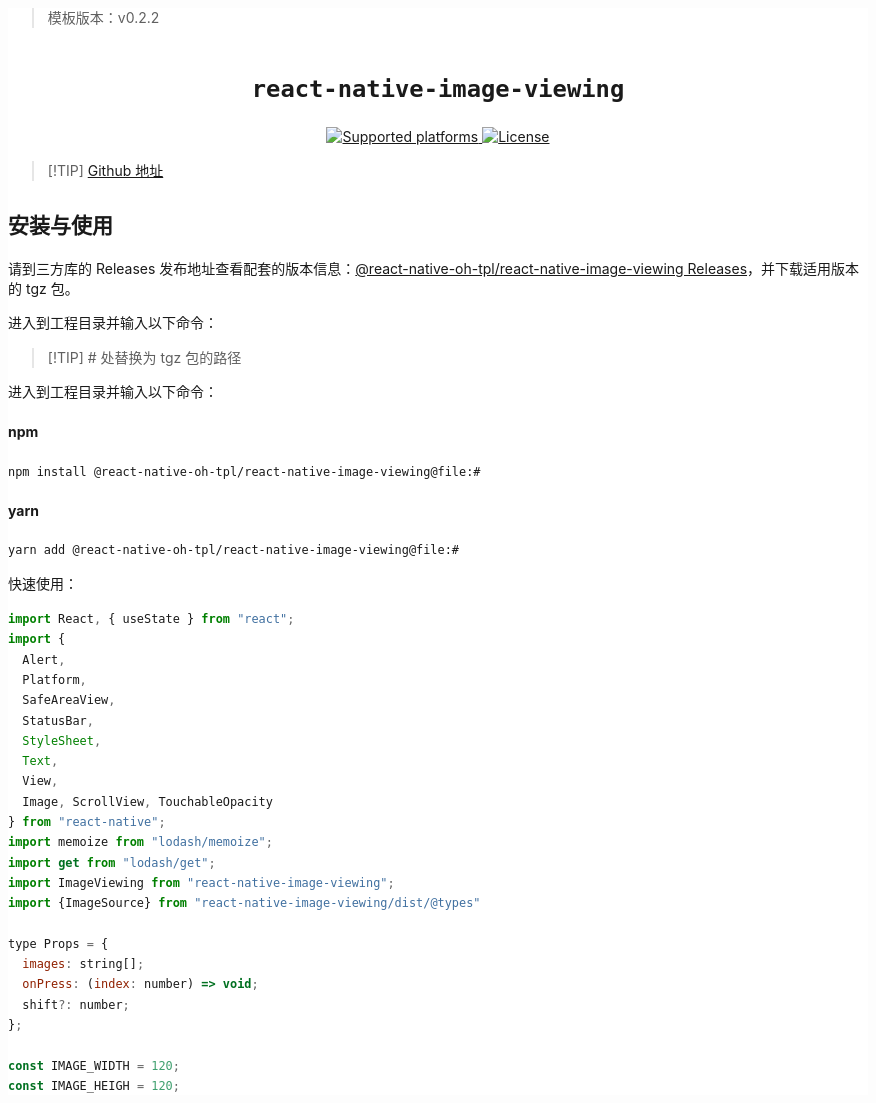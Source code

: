 > 模板版本：v0.2.2

<p align="center">
  <h1 align="center"> <code>react-native-image-viewing</code> </h1>
</p>
<p align="center">
    <a href="https://github.com/jobtoday/react-native-image-viewing/blob/master">
        <img src="https://img.shields.io/badge/platforms-android%20|%20ios%20|%20harmony%20-lightgrey.svg" alt="Supported platforms" />
    </a>
    <a href="https://github.com/jobtoday/react-native-image-viewing/blob/master/LICENSE">
        <img src="https://img.shields.io/badge/license-MIT-green.svg" alt="License" />
    </a>
</p>


> [!TIP] [Github 地址](https://github.com/react-native-oh-library/react-native-image-viewing)

## 安装与使用

请到三方库的 Releases 发布地址查看配套的版本信息：[@react-native-oh-tpl/react-native-image-viewing Releases](https://github.com/react-native-oh-library/react-native-image-viewing/releases)，并下载适用版本的 tgz 包。

进入到工程目录并输入以下命令：

> [!TIP] # 处替换为 tgz 包的路径



进入到工程目录并输入以下命令：

#### npm

```bash
npm install @react-native-oh-tpl/react-native-image-viewing@file:#
```

#### yarn

```bash
yarn add @react-native-oh-tpl/react-native-image-viewing@file:#
```

快速使用：

```js
import React, { useState } from "react";
import {
  Alert,
  Platform,
  SafeAreaView,
  StatusBar,
  StyleSheet,
  Text,
  View,
  Image, ScrollView, TouchableOpacity
} from "react-native";
import memoize from "lodash/memoize";
import get from "lodash/get";
import ImageViewing from "react-native-image-viewing";
import {ImageSource} from "react-native-image-viewing/dist/@types"

type Props = {
  images: string[];
  onPress: (index: number) => void;
  shift?: number;
};

const IMAGE_WIDTH = 120;
const IMAGE_HEIGH = 120;
```